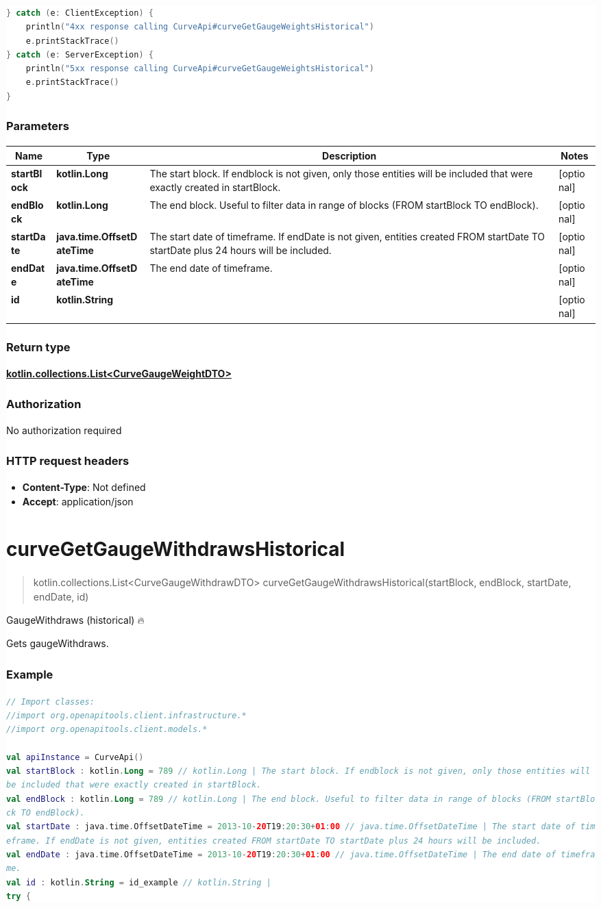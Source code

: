 ```kotlin
} catch (e: ClientException) {
    println("4xx response calling CurveApi#curveGetGaugeWeightsHistorical")
    e.printStackTrace()
} catch (e: ServerException) {
    println("5xx response calling CurveApi#curveGetGaugeWeightsHistorical")
    e.printStackTrace()
}
```

### Parameters

Name | Type | Description  | Notes
------------- | ------------- | ------------- | -------------
 **startBlock** | **kotlin.Long**| The start block. If endblock is not given, only those entities will be included that were exactly created in startBlock. | [optional]
 **endBlock** | **kotlin.Long**| The end block. Useful to filter data in range of blocks (FROM startBlock TO endBlock). | [optional]
 **startDate** | **java.time.OffsetDateTime**| The start date of timeframe. If endDate is not given, entities created FROM startDate TO startDate plus 24 hours will be included. | [optional]
 **endDate** | **java.time.OffsetDateTime**| The end date of timeframe. | [optional]
 **id** | **kotlin.String**|  | [optional]

### Return type

[**kotlin.collections.List&lt;CurveGaugeWeightDTO&gt;**](CurveGaugeWeightDTO.md)

### Authorization

No authorization required

### HTTP request headers

 - **Content-Type**: Not defined
 - **Accept**: application/json

<a name="curveGetGaugeWithdrawsHistorical"></a>
# **curveGetGaugeWithdrawsHistorical**
> kotlin.collections.List&lt;CurveGaugeWithdrawDTO&gt; curveGetGaugeWithdrawsHistorical(startBlock, endBlock, startDate, endDate, id)

GaugeWithdraws (historical) 🔥

Gets gaugeWithdraws.

### Example
```kotlin
// Import classes:
//import org.openapitools.client.infrastructure.*
//import org.openapitools.client.models.*

val apiInstance = CurveApi()
val startBlock : kotlin.Long = 789 // kotlin.Long | The start block. If endblock is not given, only those entities will be included that were exactly created in startBlock.
val endBlock : kotlin.Long = 789 // kotlin.Long | The end block. Useful to filter data in range of blocks (FROM startBlock TO endBlock).
val startDate : java.time.OffsetDateTime = 2013-10-20T19:20:30+01:00 // java.time.OffsetDateTime | The start date of timeframe. If endDate is not given, entities created FROM startDate TO startDate plus 24 hours will be included.
val endDate : java.time.OffsetDateTime = 2013-10-20T19:20:30+01:00 // java.time.OffsetDateTime | The end date of timeframe.
val id : kotlin.String = id_example // kotlin.String | 
try {
```